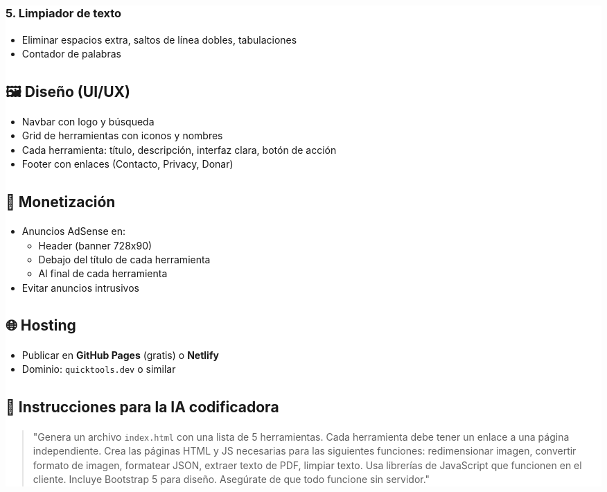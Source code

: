 ### 5. **Limpiador de texto**
- Eliminar espacios extra, saltos de línea dobles, tabulaciones
- Contador de palabras

## 🖼️ Diseño (UI/UX)
- Navbar con logo y búsqueda
- Grid de herramientas con iconos y nombres
- Cada herramienta: título, descripción, interfaz clara, botón de acción
- Footer con enlaces (Contacto, Privacy, Donar)

## 📢 Monetización
- Anuncios AdSense en:
  - Header (banner 728x90)
  - Debajo del título de cada herramienta
  - Al final de cada herramienta
- Evitar anuncios intrusivos

## 🌐 Hosting
- Publicar en **GitHub Pages** (gratis) o **Netlify**
- Dominio: `quicktools.dev` o similar

## 🚀 Instrucciones para la IA codificadora
> "Genera un archivo `index.html` con una lista de 5 herramientas. Cada herramienta debe tener un enlace a una página independiente. Crea las páginas HTML y JS necesarias para las siguientes funciones: redimensionar imagen, convertir formato de imagen, formatear JSON, extraer texto de PDF, limpiar texto. Usa librerías de JavaScript que funcionen en el cliente. Incluye Bootstrap 5 para diseño. Asegúrate de que todo funcione sin servidor."

